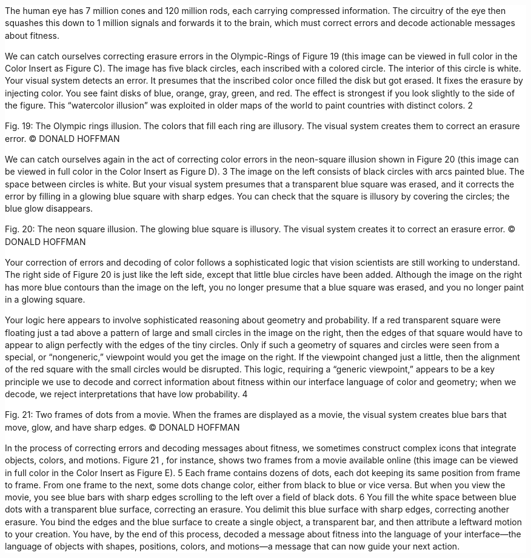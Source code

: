 The human eye has 7 million cones and 120 million rods, each carrying compressed information. The circuitry of the eye then squashes this down to 1 million signals and forwards it to the brain, which must correct errors and decode actionable messages about fitness.

We can catch ourselves correcting erasure errors in the Olympic-Rings of Figure 19 (this image can be viewed in full color in the Color Insert as Figure C). The image has five black circles, each inscribed with a colored circle. The interior of this circle is white. Your visual system detects an error. It presumes that the inscribed color once filled the disk but got erased. It fixes the erasure by injecting color. You see faint disks of blue, orange, gray, green, and red. The effect is strongest if you look slightly to the side of the figure. This “watercolor illusion” was exploited in older maps of the world to paint countries with distinct colors. 2

Fig. 19: The Olympic rings illusion. The colors that fill each ring are illusory. The visual system creates them to correct an erasure error. © DONALD HOFFMAN

We can catch ourselves again in the act of correcting color errors in the neon-square illusion shown in Figure 20 (this image can be viewed in full color in the Color Insert as Figure D). 3 The image on the left consists of black circles with arcs painted blue. The space between circles is white. But your visual system presumes that a transparent blue square was erased, and it corrects the error by filling in a glowing blue square with sharp edges. You can check that the square is illusory by covering the circles; the blue glow disappears.

Fig. 20: The neon square illusion. The glowing blue square is illusory. The visual system creates it to correct an erasure error. © DONALD HOFFMAN

Your correction of errors and decoding of color follows a sophisticated logic that vision scientists are still working to understand. The right side of Figure 20 is just like the left side, except that little blue circles have been added. Although the image on the right has more blue contours than the image on the left, you no longer presume that a blue square was erased, and you no longer paint in a glowing square.

Your logic here appears to involve sophisticated reasoning about geometry and probability. If a red transparent square were floating just a tad above a pattern of large and small circles in the image on the right, then the edges of that square would have to appear to align perfectly with the edges of the tiny circles. Only if such a geometry of squares and circles were seen from a special, or “nongeneric,” viewpoint would you get the image on the right. If the viewpoint changed just a little, then the alignment of the red square with the small circles would be disrupted. This logic, requiring a “generic viewpoint,” appears to be a key principle we use to decode and correct information about fitness within our interface language of color and geometry; when we decode, we reject interpretations that have low probability. 4

Fig. 21: Two frames of dots from a movie. When the frames are displayed as a movie, the visual system creates blue bars that move, glow, and have sharp edges. © DONALD HOFFMAN

In the process of correcting errors and decoding messages about fitness, we sometimes construct complex icons that integrate objects, colors, and motions. Figure 21 , for instance, shows two frames from a movie available online (this image can be viewed in full color in the Color Insert as Figure E). 5 Each frame contains dozens of dots, each dot keeping its same position from frame to frame. From one frame to the next, some dots change color, either from black to blue or vice versa. But when you view the movie, you see blue bars with sharp edges scrolling to the left over a field of black dots. 6 You fill the white space between blue dots with a transparent blue surface, correcting an erasure. You delimit this blue surface with sharp edges, correcting another erasure. You bind the edges and the blue surface to create a single object, a transparent bar, and then attribute a leftward motion to your creation. You have, by the end of this process, decoded a message about fitness into the language of your interface—the language of objects with shapes, positions, colors, and motions—a message that can now guide your next action.
